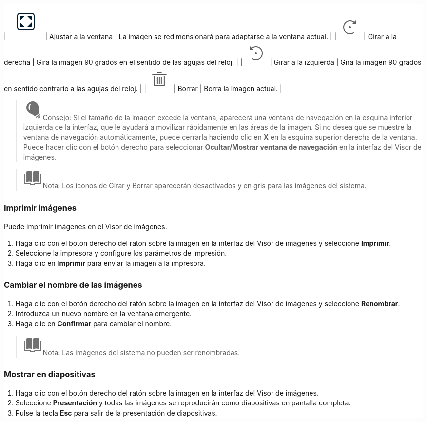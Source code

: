 | ![fit_hover](icon/fit_hover.svg) | Ajustar a la ventana | La imagen se redimensionará para adaptarse a la ventana actual.    |
| ![clockwise-rotation](icon/clockwise-rotation.svg) | Girar a la derecha | Gira la imagen 90 grados en el sentido de las agujas del reloj.                    |
| ![contrarotate](icon/contrarotate.svg)             |  Girar a la izquierda | Gira la imagen 90 grados en sentido contrario a las agujas del reloj.                |
| ![borrar](icon/delete.svg) | Borrar | Borra la imagen actual.                                    |



> ![tips](icon/tips.svg)Consejo: Si el tamaño de la imagen excede la ventana, aparecerá una ventana de navegación en la esquina inferior izquierda de la interfaz, que le ayudará a movilizar rápidamente en las áreas de la imagen. Si no desea que se muestre la ventana de navegación automáticamente, puede cerrarla haciendo clic en **X** en la esquina superior derecha de la ventana. Puede hacer clic con el botón derecho para seleccionar **Ocultar/Mostrar ventana de navegación** en la interfaz del Visor de imágenes.

> ![notes](icon/notes.svg)Nota: Los iconos de Girar y Borrar aparecerán desactivados y en gris para las imágenes del sistema.

### Imprimir imágenes

Puede imprimir imágenes en el Visor de imágenes.

1. Haga clic con el botón derecho del ratón sobre la imagen en la interfaz del Visor de imágenes y seleccione **Imprimir**.
2. Seleccione la impresora y configure los parámetros de impresión.
3. Haga clic en **Imprimir** para enviar la imagen a la impresora.

### Cambiar el nombre de las imágenes

1. Haga clic con el botón derecho del ratón sobre la imagen en la interfaz del Visor de imágenes y seleccione **Renombrar**.
2. Introduzca un nuevo nombre en la ventana emergente.
3. Haga clic en **Confirmar** para cambiar el nombre.

> ![notes](icon/notes.svg)Nota: Las imágenes del sistema no pueden ser renombradas.

### Mostrar en diapositivas

1. Haga clic con el botón derecho del ratón sobre la imagen en la interfaz del Visor de imágenes.
2. Seleccione **Presentación** y todas las imágenes se reproducirán como diapositivas en pantalla completa. 
3. Pulse la tecla **Esc** para salir de la presentación de diapositivas.
